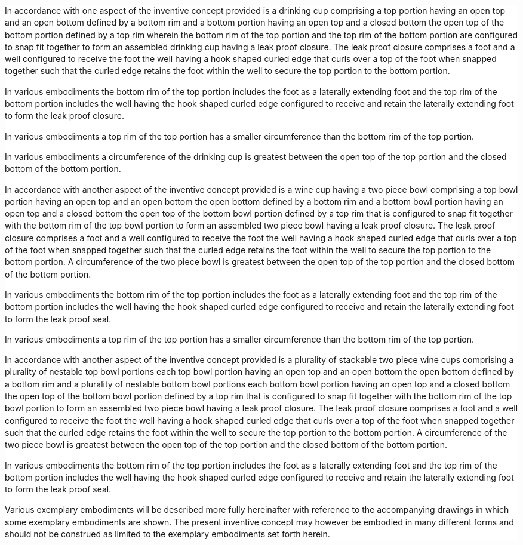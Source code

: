 In accordance with one aspect of the inventive concept provided is a drinking cup comprising a top portion having an open top and an open bottom defined by a bottom rim and a bottom portion having an open top and a closed bottom the open top of the bottom portion defined by a top rim wherein the bottom rim of the top portion and the top rim of the bottom portion are configured to snap fit together to form an assembled drinking cup having a leak proof closure. The leak proof closure comprises a foot and a well configured to receive the foot the well having a hook shaped curled edge that curls over a top of the foot when snapped together such that the curled edge retains the foot within the well to secure the top portion to the bottom portion.

In various embodiments the bottom rim of the top portion includes the foot as a laterally extending foot and the top rim of the bottom portion includes the well having the hook shaped curled edge configured to receive and retain the laterally extending foot to form the leak proof closure.

In various embodiments a top rim of the top portion has a smaller circumference than the bottom rim of the top portion.

In various embodiments a circumference of the drinking cup is greatest between the open top of the top portion and the closed bottom of the bottom portion.

In accordance with another aspect of the inventive concept provided is a wine cup having a two piece bowl comprising a top bowl portion having an open top and an open bottom the open bottom defined by a bottom rim and a bottom bowl portion having an open top and a closed bottom the open top of the bottom bowl portion defined by a top rim that is configured to snap fit together with the bottom rim of the top bowl portion to form an assembled two piece bowl having a leak proof closure. The leak proof closure comprises a foot and a well configured to receive the foot the well having a hook shaped curled edge that curls over a top of the foot when snapped together such that the curled edge retains the foot within the well to secure the top portion to the bottom portion. A circumference of the two piece bowl is greatest between the open top of the top portion and the closed bottom of the bottom portion.

In various embodiments the bottom rim of the top portion includes the foot as a laterally extending foot and the top rim of the bottom portion includes the well having the hook shaped curled edge configured to receive and retain the laterally extending foot to form the leak proof seal.

In various embodiments a top rim of the top portion has a smaller circumference than the bottom rim of the top portion.

In accordance with another aspect of the inventive concept provided is a plurality of stackable two piece wine cups comprising a plurality of nestable top bowl portions each top bowl portion having an open top and an open bottom the open bottom defined by a bottom rim and a plurality of nestable bottom bowl portions each bottom bowl portion having an open top and a closed bottom the open top of the bottom bowl portion defined by a top rim that is configured to snap fit together with the bottom rim of the top bowl portion to form an assembled two piece bowl having a leak proof closure. The leak proof closure comprises a foot and a well configured to receive the foot the well having a hook shaped curled edge that curls over a top of the foot when snapped together such that the curled edge retains the foot within the well to secure the top portion to the bottom portion. A circumference of the two piece bowl is greatest between the open top of the top portion and the closed bottom of the bottom portion.

In various embodiments the bottom rim of the top portion includes the foot as a laterally extending foot and the top rim of the bottom portion includes the well having the hook shaped curled edge configured to receive and retain the laterally extending foot to form the leak proof seal.

Various exemplary embodiments will be described more fully hereinafter with reference to the accompanying drawings in which some exemplary embodiments are shown. The present inventive concept may however be embodied in many different forms and should not be construed as limited to the exemplary embodiments set forth herein.
